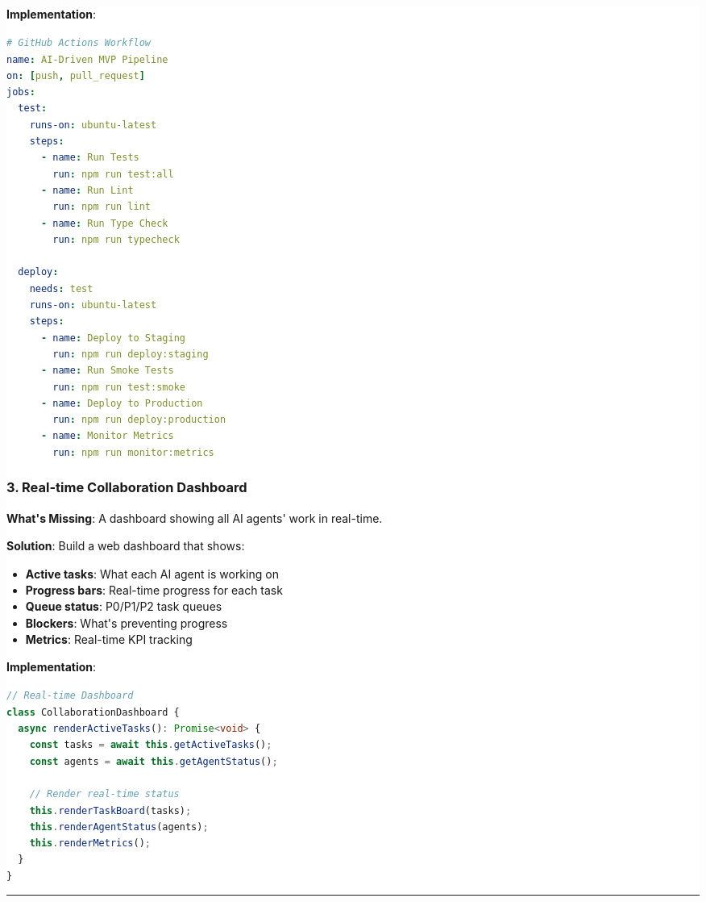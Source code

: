 **Implementation**:
```yaml
# GitHub Actions Workflow
name: AI-Driven MVP Pipeline
on: [push, pull_request]
jobs:
  test:
    runs-on: ubuntu-latest
    steps:
      - name: Run Tests
        run: npm run test:all
      - name: Run Lint
        run: npm run lint
      - name: Run Type Check
        run: npm run typecheck
  
  deploy:
    needs: test
    runs-on: ubuntu-latest
    steps:
      - name: Deploy to Staging
        run: npm run deploy:staging
      - name: Run Smoke Tests
        run: npm run test:smoke
      - name: Deploy to Production
        run: npm run deploy:production
      - name: Monitor Metrics
        run: npm run monitor:metrics
```

### **3. Real-time Collaboration Dashboard**
**What's Missing**: A dashboard showing all AI agents' work in real-time.

**Solution**: Build a web dashboard that shows:
- **Active tasks**: What each AI agent is working on
- **Progress bars**: Real-time progress for each task
- **Queue status**: P0/P1/P2 task queues
- **Blockers**: What's preventing progress
- **Metrics**: Real-time KPI tracking

**Implementation**:
```typescript
// Real-time Dashboard
class CollaborationDashboard {
  async renderActiveTasks(): Promise<void> {
    const tasks = await this.getActiveTasks();
    const agents = await this.getAgentStatus();
    
    // Render real-time status
    this.renderTaskBoard(tasks);
    this.renderAgentStatus(agents);
    this.renderMetrics();
  }
}
```

---